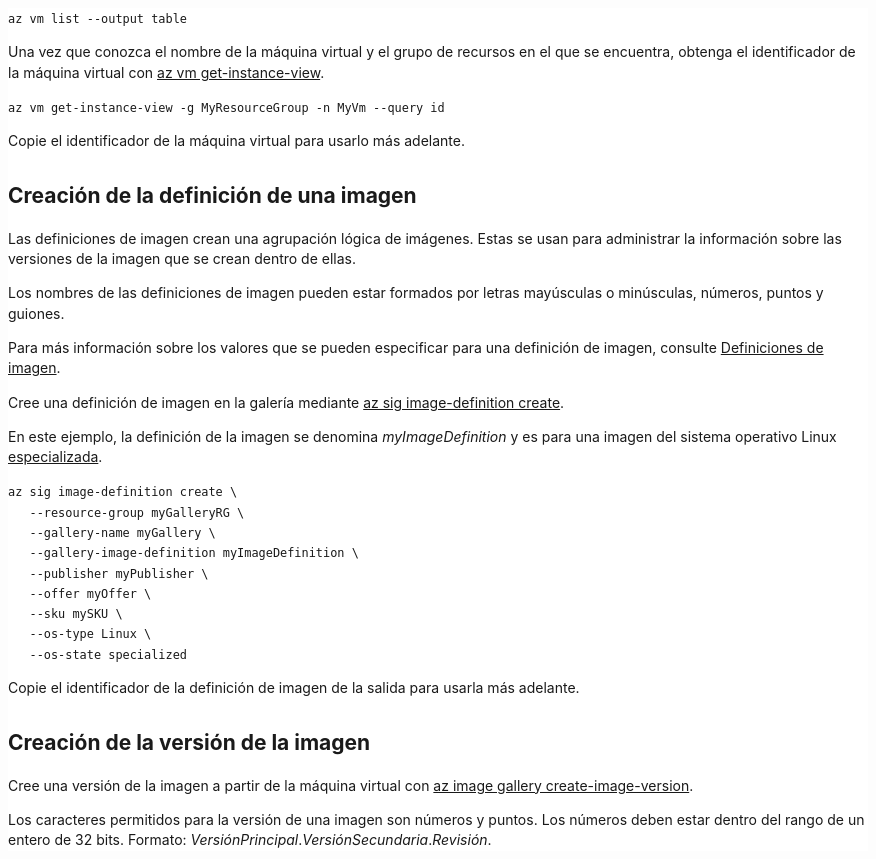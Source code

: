 ```azurecli-interactive
az vm list --output table
```

Una vez que conozca el nombre de la máquina virtual y el grupo de recursos en el que se encuentra, obtenga el identificador de la máquina virtual con [az vm get-instance-view](/cli/azure/vm#az-vm-get-instance-view). 

```azurecli-interactive
az vm get-instance-view -g MyResourceGroup -n MyVm --query id
```

Copie el identificador de la máquina virtual para usarlo más adelante.

## <a name="create-an-image-definition"></a>Creación de la definición de una imagen

Las definiciones de imagen crean una agrupación lógica de imágenes. Estas se usan para administrar la información sobre las versiones de la imagen que se crean dentro de ellas. 

Los nombres de las definiciones de imagen pueden estar formados por letras mayúsculas o minúsculas, números, puntos y guiones. 

Para más información sobre los valores que se pueden especificar para una definición de imagen, consulte [Definiciones de imagen](./shared-image-galleries.md#image-definitions).

Cree una definición de imagen en la galería mediante [az sig image-definition create](/cli/azure/sig/image-definition#az-sig-image-definition-create). 

En este ejemplo, la definición de la imagen se denomina *myImageDefinition* y es para una imagen del sistema operativo Linux [especializada](./shared-image-galleries.md#generalized-and-specialized-images). 

```azurecli-interactive 
az sig image-definition create \
   --resource-group myGalleryRG \
   --gallery-name myGallery \
   --gallery-image-definition myImageDefinition \
   --publisher myPublisher \
   --offer myOffer \
   --sku mySKU \
   --os-type Linux \
   --os-state specialized
```

Copie el identificador de la definición de imagen de la salida para usarla más adelante.

## <a name="create-the-image-version"></a>Creación de la versión de la imagen

Cree una versión de la imagen a partir de la máquina virtual con [az image gallery create-image-version](/cli/azure/sig/image-version#az-sig-image-version-create).  

Los caracteres permitidos para la versión de una imagen son números y puntos. Los números deben estar dentro del rango de un entero de 32 bits. Formato: *VersiónPrincipal*.*VersiónSecundaria*.*Revisión*.

